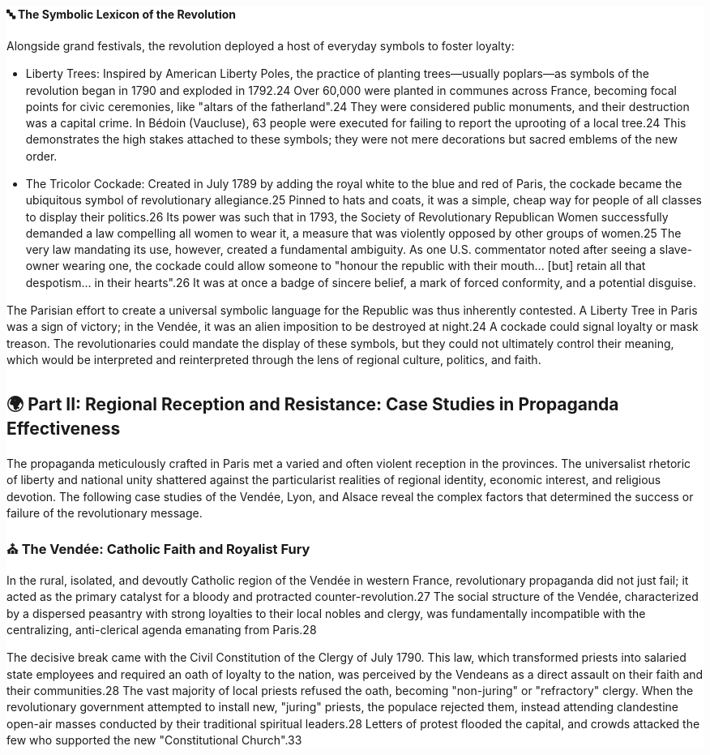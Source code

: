 
#### 🔤 The Symbolic Lexicon of the Revolution

  

Alongside grand festivals, the revolution deployed a host of everyday symbols to foster loyalty:

- Liberty Trees: Inspired by American Liberty Poles, the practice of planting trees—usually poplars—as symbols of the revolution began in 1790 and exploded in 1792.24 Over 60,000 were planted in communes across France, becoming focal points for civic ceremonies, like "altars of the fatherland".24 They were considered public monuments, and their destruction was a capital crime. In Bédoin (Vaucluse), 63 people were executed for failing to report the uprooting of a local tree.24 This demonstrates the high stakes attached to these symbols; they were not mere decorations but sacred emblems of the new order.
    
- The Tricolor Cockade: Created in July 1789 by adding the royal white to the blue and red of Paris, the cockade became the ubiquitous symbol of revolutionary allegiance.25 Pinned to hats and coats, it was a simple, cheap way for people of all classes to display their politics.26 Its power was such that in 1793, the Society of Revolutionary Republican Women successfully demanded a law compelling all women to wear it, a measure that was violently opposed by other groups of women.25 The very law mandating its use, however, created a fundamental ambiguity. As one U.S. commentator noted after seeing a slave-owner wearing one, the cockade could allow someone to "honour the republic with their mouth... [but] retain all that despotism... in their hearts".26 It was at once a badge of sincere belief, a mark of forced conformity, and a potential disguise.
    

The Parisian effort to create a universal symbolic language for the Republic was thus inherently contested. A Liberty Tree in Paris was a sign of victory; in the Vendée, it was an alien imposition to be destroyed at night.24 A cockade could signal loyalty or mask treason. The revolutionaries could mandate the display of these symbols, but they could not ultimately control their meaning, which would be interpreted and reinterpreted through the lens of regional culture, politics, and faith.

  

## 🌍 Part II: Regional Reception and Resistance: Case Studies in Propaganda Effectiveness

  

The propaganda meticulously crafted in Paris met a varied and often violent reception in the provinces. The universalist rhetoric of liberty and national unity shattered against the particularist realities of regional identity, economic interest, and religious devotion. The following case studies of the Vendée, Lyon, and Alsace reveal the complex factors that determined the success or failure of the revolutionary message.

  

### ⛪ The Vendée: Catholic Faith and Royalist Fury

  

In the rural, isolated, and devoutly Catholic region of the Vendée in western France, revolutionary propaganda did not just fail; it acted as the primary catalyst for a bloody and protracted counter-revolution.27 The social structure of the Vendée, characterized by a dispersed peasantry with strong loyalties to their local nobles and clergy, was fundamentally incompatible with the centralizing, anti-clerical agenda emanating from Paris.28

The decisive break came with the Civil Constitution of the Clergy of July 1790. This law, which transformed priests into salaried state employees and required an oath of loyalty to the nation, was perceived by the Vendeans as a direct assault on their faith and their communities.28 The vast majority of local priests refused the oath, becoming "non-juring" or "refractory" clergy. When the revolutionary government attempted to install new, "juring" priests, the populace rejected them, instead attending clandestine open-air masses conducted by their traditional spiritual leaders.28 Letters of protest flooded the capital, and crowds attacked the few who supported the new "Constitutional Church".33

